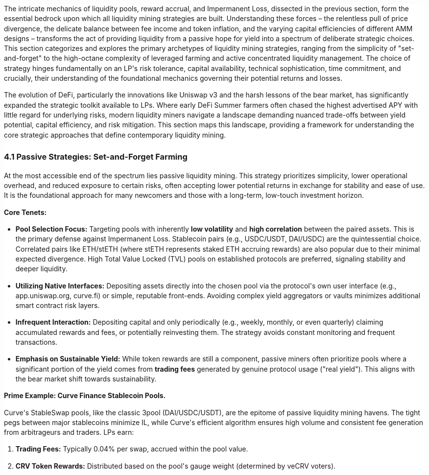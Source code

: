 The intricate mechanics of liquidity pools, reward accrual, and Impermanent Loss, dissected in the previous section, form the essential bedrock upon which all liquidity mining strategies are built. Understanding these forces – the relentless pull of price divergence, the delicate balance between fee income and token inflation, and the varying capital efficiencies of different AMM designs – transforms the act of providing liquidity from a passive hope for yield into a spectrum of deliberate strategic choices. This section categorizes and explores the primary archetypes of liquidity mining strategies, ranging from the simplicity of "set-and-forget" to the high-octane complexity of leveraged farming and active concentrated liquidity management. The choice of strategy hinges fundamentally on an LP's risk tolerance, capital availability, technical sophistication, time commitment, and crucially, their understanding of the foundational mechanics governing their potential returns and losses.

The evolution of DeFi, particularly the innovations like Uniswap v3 and the harsh lessons of the bear market, has significantly expanded the strategic toolkit available to LPs. Where early DeFi Summer farmers often chased the highest advertised APY with little regard for underlying risks, modern liquidity miners navigate a landscape demanding nuanced trade-offs between yield potential, capital efficiency, and risk mitigation. This section maps this landscape, providing a framework for understanding the core strategic approaches that define contemporary liquidity mining.

### 4.1 Passive Strategies: Set-and-Forget Farming

At the most accessible end of the spectrum lies passive liquidity mining. This strategy prioritizes simplicity, lower operational overhead, and reduced exposure to certain risks, often accepting lower potential returns in exchange for stability and ease of use. It is the foundational approach for many newcomers and those with a long-term, low-touch investment horizon.

**Core Tenets:**

*   **Pool Selection Focus:** Targeting pools with inherently **low volatility** and **high correlation** between the paired assets. This is the primary defense against Impermanent Loss. Stablecoin pairs (e.g., USDC/USDT, DAI/USDC) are the quintessential choice. Correlated pairs like ETH/stETH (where stETH represents staked ETH accruing rewards) are also popular due to their minimal expected divergence. High Total Value Locked (TVL) pools on established protocols are preferred, signaling stability and deeper liquidity.

*   **Utilizing Native Interfaces:** Depositing assets directly into the chosen pool via the protocol's own user interface (e.g., app.uniswap.org, curve.fi) or simple, reputable front-ends. Avoiding complex yield aggregators or vaults minimizes additional smart contract risk layers.

*   **Infrequent Interaction:** Depositing capital and only periodically (e.g., weekly, monthly, or even quarterly) claiming accumulated rewards and fees, or potentially reinvesting them. The strategy avoids constant monitoring and frequent transactions.

*   **Emphasis on Sustainable Yield:** While token rewards are still a component, passive miners often prioritize pools where a significant portion of the yield comes from **trading fees** generated by genuine protocol usage ("real yield"). This aligns with the bear market shift towards sustainability.

**Prime Example: Curve Finance Stablecoin Pools.**

Curve's StableSwap pools, like the classic 3pool (DAI/USDC/USDT), are the epitome of passive liquidity mining havens. The tight pegs between major stablecoins minimize IL, while Curve's efficient algorithm ensures high volume and consistent fee generation from arbitrageurs and traders. LPs earn:

1.  **Trading Fees:** Typically 0.04% per swap, accrued within the pool value.

2.  **CRV Token Rewards:** Distributed based on the pool's gauge weight (determined by veCRV voters).
